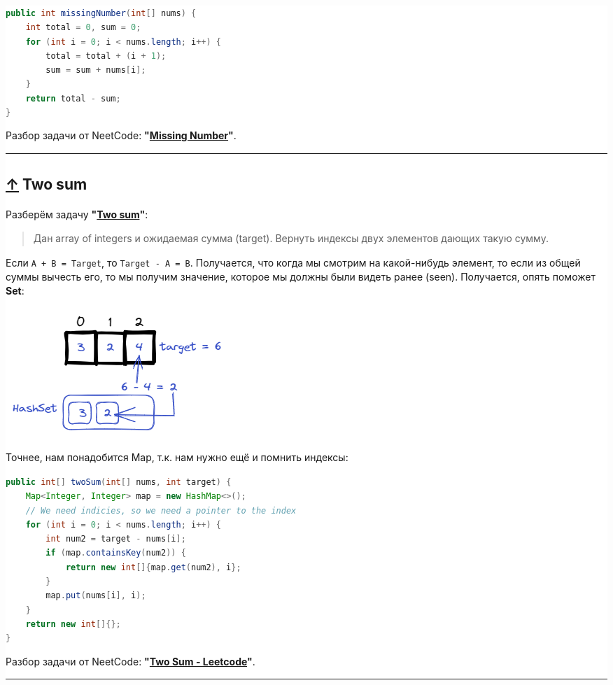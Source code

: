 ```java
public int missingNumber(int[] nums) {
    int total = 0, sum = 0;
    for (int i = 0; i < nums.length; i++) {
        total = total + (i + 1);
        sum = sum + nums[i];
    }
    return total - sum;
}
```
Разбор задачи от NeetCode: **"[Missing Number](https://www.youtube.com/watch?v=WnPLSRLSANE)"**.

----

## [↑](#home) <a id="twosum"></a> Two sum
Разберём задачу **"[Two sum](https://leetcode.com/problems/two-sum/)"**:
> Дан array of integers и ожидаемая сумма (target). Вернуть индексы двух элементов дающих такую сумму.

Если ``A + B = Target``, то ``Target - A = B``. Получается, что когда мы смотрим на какой-нибудь элемент, то если из общей суммы вычесть его, то мы получим значение, которое мы должны были видеть ранее (seen). Получается, опять поможет **Set**: 

![](../img/arrays/TwoSum.png)

Точнее, нам понадобится Map, т.к. нам нужно ещё и помнить индексы:
```java
public int[] twoSum(int[] nums, int target) {
    Map<Integer, Integer> map = new HashMap<>();
    // We need indicies, so we need a pointer to the index
    for (int i = 0; i < nums.length; i++) {
        int num2 = target - nums[i];
        if (map.containsKey(num2)) {
            return new int[]{map.get(num2), i};
        }
        map.put(nums[i], i);
    }
    return new int[]{};
}
```
Разбор задачи от NeetCode: **"[Two Sum - Leetcode](https://www.youtube.com/watch?v=KLlXCFG5TnA)"**.

----
